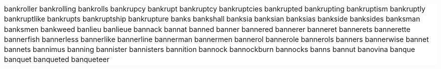 bankroller
bankrolling
bankrolls
bankrupcy
bankrupt
bankruptcy
bankruptcies
bankrupted
bankrupting
bankruptism
bankruptly
bankruptlike
bankrupts
bankruptship
bankrupture
banks
bankshall
banksia
banksian
banksias
bankside
banksides
banksman
banksmen
bankweed
banlieu
banlieue
bannack
bannat
banned
banner
bannered
bannerer
banneret
bannerets
bannerette
bannerfish
bannerless
bannerlike
bannerline
bannerman
bannermen
bannerol
bannerole
bannerols
banners
bannerwise
bannet
bannets
bannimus
banning
bannister
bannisters
bannition
bannock
bannockburn
bannocks
banns
bannut
banovina
banque
banquet
banqueted
banqueteer